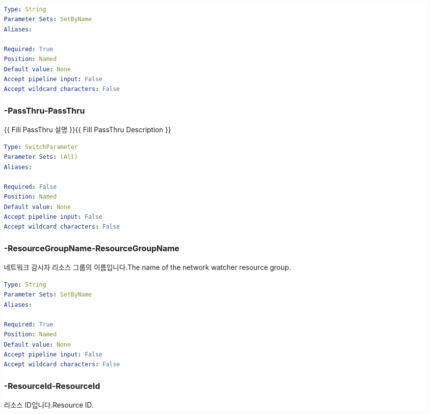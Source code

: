 ```yaml
Type: String
Parameter Sets: SetByName
Aliases:

Required: True
Position: Named
Default value: None
Accept pipeline input: False
Accept wildcard characters: False
```

### <span data-ttu-id="b6f8d-129">-PassThru</span><span class="sxs-lookup"><span data-stu-id="b6f8d-129">-PassThru</span></span>
<span data-ttu-id="b6f8d-130">{{ Fill PassThru 설명 }}</span><span class="sxs-lookup"><span data-stu-id="b6f8d-130">{{ Fill PassThru Description }}</span></span>

```yaml
Type: SwitchParameter
Parameter Sets: (All)
Aliases:

Required: False
Position: Named
Default value: None
Accept pipeline input: False
Accept wildcard characters: False
```

### <span data-ttu-id="b6f8d-131">-ResourceGroupName</span><span class="sxs-lookup"><span data-stu-id="b6f8d-131">-ResourceGroupName</span></span>
<span data-ttu-id="b6f8d-132">네트워크 감시자 리소스 그룹의 이름입니다.</span><span class="sxs-lookup"><span data-stu-id="b6f8d-132">The name of the network watcher resource group.</span></span>

```yaml
Type: String
Parameter Sets: SetByName
Aliases:

Required: True
Position: Named
Default value: None
Accept pipeline input: False
Accept wildcard characters: False
```

### <span data-ttu-id="b6f8d-133">-ResourceId</span><span class="sxs-lookup"><span data-stu-id="b6f8d-133">-ResourceId</span></span>
<span data-ttu-id="b6f8d-134">리소스 ID입니다.</span><span class="sxs-lookup"><span data-stu-id="b6f8d-134">Resource ID.</span></span>
